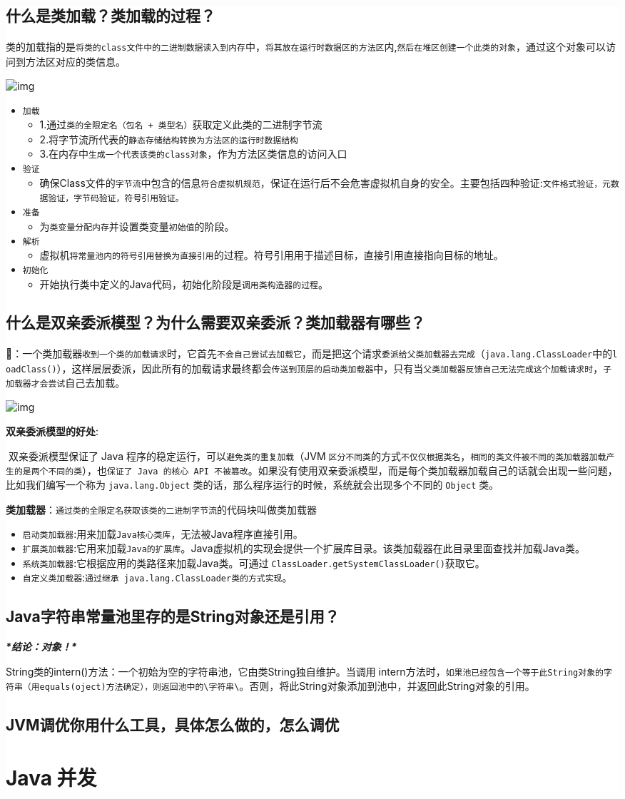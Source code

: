 ## 什么是类加载？类加载的过程？

类的加载指的是`将类的class文件中的二进制数据读入到内存`中，`将其放在运行时数据区的方法区`内,`然后在堆区创建一个此类的对象`，通过这个对象可以访问到方法区对应的类信息。

![img](D:\算法Typora\picture\类加载.png)

- `加载`
  - 1.通过`类的全限定名（包名 + 类型名）`获取定义此类的二进制字节流
  - 2.将字节流所代表的`静态存储结构转换为方法区的运行时数据结构`
  - 3.在内存中`生成一个代表该类的class对象`，作为方法区类信息的访问入口
- `验证`
  - 确保Class文件的`字节流`中包含的信息`符合虚拟机规范`，保证在运行后不会危害虚拟机自身的安全。主要包括四种验证:`文件格式验证，元数据验证，字节码验证，符号引用验证。`
- `准备`
  - 为`类变量分配内存`并设置类变量`初始值`的阶段。
- `解析`
  - 虚拟机`将常量池内的符号引用替换为直接引用`的过程。符号引用用于描述目标，直接引用直接指向目标的地址。
- `初始化`
  - 开始执行类中定义的Java代码，初始化阶段是`调用类构造器的过程`。

## 什么是双亲委派模型？为什么需要双亲委派？类加载器有哪些？

📕：一个类加载器`收到一个类的加载请求`时，它首先`不会自己尝试去加载它`，而是把这个请求`委派给父类加载器去完成`（`java.lang.ClassLoader`中的`loadClass()`），这样层层委派，因此所有的加载请求最终都会`传送到顶层的启动类加载器`中，只有当`父类加载器反馈自己无法完成这个加载请求时`，`子加载器才会尝试`自己去加载。

![img](D:\算法Typora\picture\双亲委派.png)

**双亲委派模型的好处**:

​	双亲委派模型保证了 Java 程序的稳定运行，可以`避免类的重复加载`（JVM `区分不同类`的方式`不仅仅根据类名`，`相同的类文件被不同的类加载器加载产生的是两个不同的类`），也`保证了 Java 的核心 API 不被篡改`。如果没有使用双亲委派模型，而是每个类加载器加载自己的话就会出现一些问题，比如我们编写一个称为 `java.lang.Object` 类的话，那么程序运行的时候，系统就会出现多个不同的 `Object` 类。

**类加载器**：`通过类的全限定名获取该类的二进制字节流`的代码块叫做类加载器

- `启动类加载器`:用来加载`Java核心类库`，无法被Java程序直接引用。
- `扩展类加载器`:它用来加载`Java的扩展库`。Java虚拟机的实现会提供一个扩展库目录。该类加载器在此目录里面查找并加载Java类。
- `系统类加载器`:它根据应用的类路径来加载Java类。可通过 `ClassLoader.getSystemClassLoader()`获取它。
- `自定义类加载器`:`通过继承 java.lang.ClassLoader类的方式实现`。

## Java字符串常量池里存的是String对象还是引用？

***\*结论：对象！\****

String类的intern()方法：一个初始为空的字符串池，它由类String独自维护。当调用 intern方法时，`如果池已经包含一个等于此String对象的字符串（用equals(oject)方法确定），则返回池中的\字符串\`。否则，将此String对象添加到池中，并返回此String对象的引用。



## JVM调优你用什么工具，具体怎么做的，怎么调优

# Java 并发

